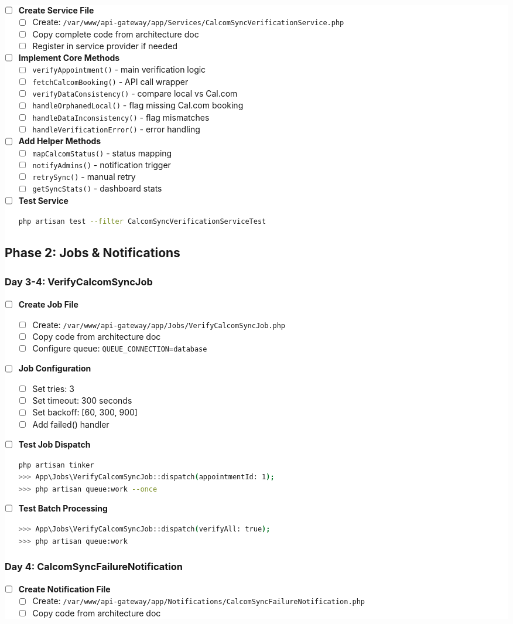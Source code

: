 - [ ] **Create Service File**
  - [ ] Create: `/var/www/api-gateway/app/Services/CalcomSyncVerificationService.php`
  - [ ] Copy complete code from architecture doc
  - [ ] Register in service provider if needed

- [ ] **Implement Core Methods**
  - [ ] `verifyAppointment()` - main verification logic
  - [ ] `fetchCalcomBooking()` - API call wrapper
  - [ ] `verifyDataConsistency()` - compare local vs Cal.com
  - [ ] `handleOrphanedLocal()` - flag missing Cal.com booking
  - [ ] `handleDataInconsistency()` - flag mismatches
  - [ ] `handleVerificationError()` - error handling

- [ ] **Add Helper Methods**
  - [ ] `mapCalcomStatus()` - status mapping
  - [ ] `notifyAdmins()` - notification trigger
  - [ ] `retrySync()` - manual retry
  - [ ] `getSyncStats()` - dashboard stats

- [ ] **Test Service**
  ```bash
  php artisan test --filter CalcomSyncVerificationServiceTest
  ```

## Phase 2: Jobs & Notifications

### Day 3-4: VerifyCalcomSyncJob

- [ ] **Create Job File**
  - [ ] Create: `/var/www/api-gateway/app/Jobs/VerifyCalcomSyncJob.php`
  - [ ] Copy code from architecture doc
  - [ ] Configure queue: `QUEUE_CONNECTION=database`

- [ ] **Job Configuration**
  - [ ] Set tries: 3
  - [ ] Set timeout: 300 seconds
  - [ ] Set backoff: [60, 300, 900]
  - [ ] Add failed() handler

- [ ] **Test Job Dispatch**
  ```bash
  php artisan tinker
  >>> App\Jobs\VerifyCalcomSyncJob::dispatch(appointmentId: 1);
  >>> php artisan queue:work --once
  ```

- [ ] **Test Batch Processing**
  ```bash
  >>> App\Jobs\VerifyCalcomSyncJob::dispatch(verifyAll: true);
  >>> php artisan queue:work
  ```

### Day 4: CalcomSyncFailureNotification

- [ ] **Create Notification File**
  - [ ] Create: `/var/www/api-gateway/app/Notifications/CalcomSyncFailureNotification.php`
  - [ ] Copy code from architecture doc
